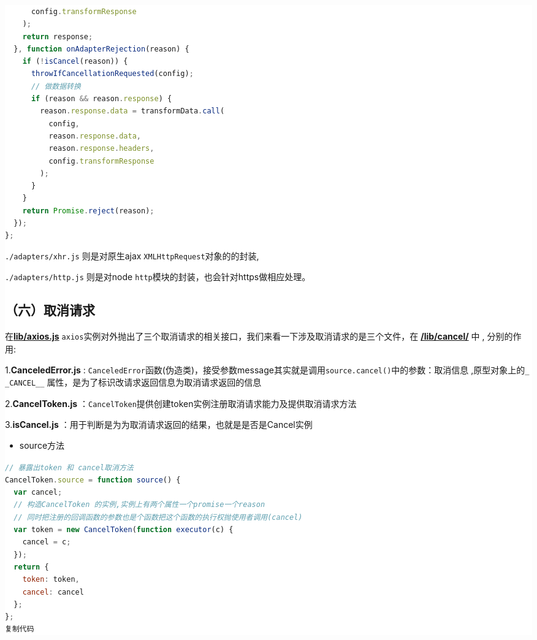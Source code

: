 ```js
      config.transformResponse
    );
    return response;
  }, function onAdapterRejection(reason) {
    if (!isCancel(reason)) {
      throwIfCancellationRequested(config);
      // 做数据转换
      if (reason && reason.response) {
        reason.response.data = transformData.call(
          config,
          reason.response.data,
          reason.response.headers,
          config.transformResponse
        );
      }
    }
    return Promise.reject(reason);
  });
};
```

`./adapters/xhr.js` 则是对原生ajax `XMLHttpRequest`对象的的封装,

`./adapters/http.js` 则是对node `http`模块的封装，也会针对https做相应处理。

## （六）取消请求

在[**lib/axios.js**](https://link.juejin.cn?target=https%3A%2F%2Fgithub.com%2Faxios%2Faxios%2Fblob%2Fmaster%2Flib%2Faxios.js%23L39 "https://github.com/axios/axios/blob/master/lib/axios.js#L39") `axios`实例对外抛出了三个取消请求的相关接口，我们来看一下涉及取消请求的是三个文件，在 [**/lib/cancel/**](https://link.juejin.cn?target=https%3A%2F%2Fgithub.com%2Faxios%2Faxios%2Ftree%2Fmaster%2Flib%2Fcancel "https://github.com/axios/axios/tree/master/lib/cancel") 中 , 分别的作用:

1.**CanceledError.js** : `CanceledError`函数(伪造类)，接受参数message其实就是调用`source.cancel()`中的参数：取消信息 ,原型对象上的`__CANCEL__` 属性，是为了标识改请求返回信息为取消请求返回的信息

2.**CancelToken.js** ：`CancelToken`提供创建token实例注册取消请求能力及提供取消请求方法

3.**isCancel.js** ：用于判断是为为取消请求返回的结果，也就是是否是Cancel实例

- source方法

```javascript
// 暴露出token 和 cancel取消方法
CancelToken.source = function source() {
  var cancel;
  // 构造CancelToken 的实例,实例上有两个属性一个promise一个reason
  // 同时把注册的回调函数的参数也是个函数把这个函数的执行权抛使用者调用(cancel)
  var token = new CancelToken(function executor(c) {
    cancel = c;
  });
  return {
    token: token,
    cancel: cancel
  };
};
复制代码
```
